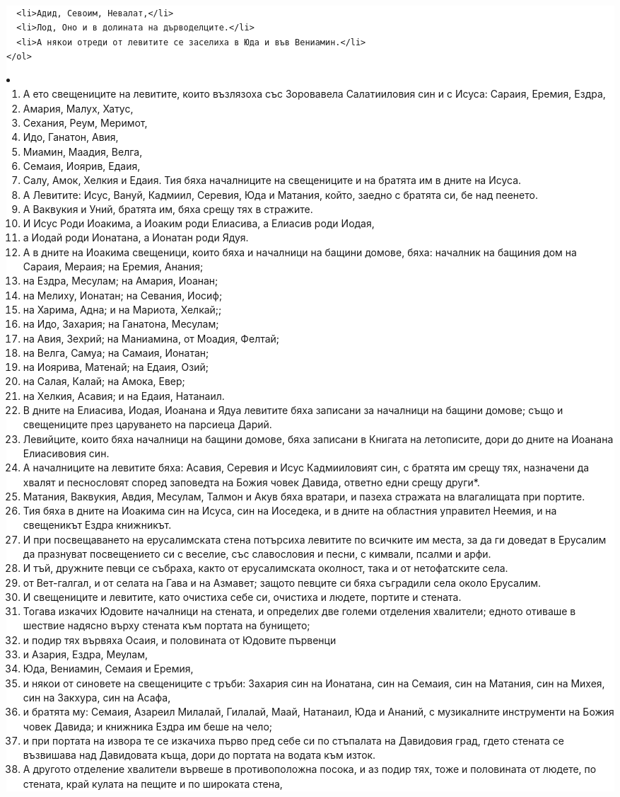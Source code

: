       <li>Адид, Севоим, Невалат,</li>
      <li>Лод, Оно и в долината на дърводелците.</li>
      <li>А някои отреди от левитите се заселиха в Юда и във Вениамин.</li>
    </ol>
  </li>
  <li>
    <ol>
      <li>А ето свещениците на левитите, които възлязоха със Зоровавела Салатииловия син и с Исуса: Сараия, Еремия, Ездра,</li>
      <li>Амария, Малух, Хатус,</li>
      <li>Сехания, Реум, Меримот,</li>
      <li>Идо, Ганатон, Авия,</li>
      <li>Миамин, Маадия, Велга,</li>
      <li>Семаия, Иоярив, Едаия,</li>
      <li>Салу, Амок, Хелкия и Едаия. Тия бяха началниците на свещениците и на братята им в дните на Исуса.</li>
      <li>А Левитите: Исус, Вануй, Кадмиил, Серевия, Юда и Матания, който, заедно с братята си, бе над пеенето.</li>
      <li>А Ваквукия и Уний, братята им, бяха срещу тях в стражите.</li>
      <li>И Исус Роди Иоакима, а Иоаким роди Елиасива, а Елиасив роди Иодая,</li>
      <li>а Иодай роди Ионатана, а Ионатан роди Ядуя.</li>
      <li>А в дните на Иоакима свещеници, които бяха и началници на бащини домове, бяха: началник на бащиния дом на Сараия, Мераия; на Еремия, Анания;</li>
      <li>на Ездра, Месулам; на Амария, Иоанан;</li>
      <li>на Мелиху, Ионатан; на Севания, Иосиф;</li>
      <li>на Харима, Адна; и на Мариота, Хелкай;;</li>
      <li>на Идо, Захария; на Ганатона, Месулам;</li>
      <li>на Авия, Зехрий; на Маниамина, от Моадия, Фелтай;</li>
      <li>на Велга, Самуа; на Самаия, Ионатан;</li>
      <li>на Иоярива, Матенай; на Едаия, Озий;</li>
      <li>на Салая, Калай; на Амока, Евер;</li>
      <li>на Хелкия, Асавия; и на Едаия, Натанаил.</li>
      <li>В дните на Елиасива, Иодая, Иоанана и Ядуа левитите бяха записани за началници на бащини домове; също и свещениците през царуването на парсиеца Дарий.</li>
      <li>Левийците, които бяха началници на бащини домове, бяха записани в Книгата на летописите, дори до дните на Иоанана Елиасивовия син.</li>
      <li>А началниците на левитите бяха: Асавия, Серевия и Исус Кадмииловият син, с братята им срещу тях, назначени да хвалят и песнословят според заповедта на Божия човек Давида, ответно едни срещу други*.</li>
      <li>Матания, Ваквукия, Авдия, Месулам, Талмон и Акув бяха вратари, и пазеха стражата на влагалищата при портите.</li>
      <li>Тия бяха в дните на Иоакима син на Исуса, син на Иоседека, и в дните на областния управител Неемия, и на свещеникът Ездра книжникът.</li>
      <li>И при посвещаването на ерусалимската стена потърсиха левитите по всичките им места, за да ги доведат в Ерусалим да празнуват посвещението си с веселие, със славословия и песни, с кимвали, псалми и арфи.</li>
      <li>И тъй, дружните певци се събраха, както от ерусалимската околност, така и от нетофатските села.</li>
      <li>от Вет-галгал, и от селата на Гава и на Азмавет; защото певците си бяха съградили села около Ерусалим.</li>
      <li>И свещениците и левитите, като очистиха себе си, очистиха и людете, портите и стената.</li>
      <li>Тогава изкачих Юдовите началници на стената, и определих две големи отделения хвалители; едното отиваше в шествие надясно върху стената към портата на бунището;</li>
      <li>и подир тях вървяха Осаия, и половината от Юдовите първенци</li>
      <li>и Азария, Ездра, Меулам,</li>
      <li>Юда, Вениамин, Семаия и Еремия,</li>
      <li>и някои от синовете на свещениците с тръби: Захария син на Ионатана, син на Семаия, син на Матания, син на Михея, син на Закхура, син на Асафа,</li>
      <li>и братята му: Семаия, Азареил Милалай, Гилалай, Маай, Натанаил, Юда и Ананий, с музикалните инструменти на Божия човек Давида; и книжника Ездра им беше на чело;</li>
      <li>и при портата на извора те се изкачиха първо пред себе си по стъпалата на Давидовия град, гдето стената се възвишава над Давидовата къща, дори до портата на водата към изток.</li>
      <li>А другото отделение хвалители вървеше в противоположна посока, и аз подир тях, тоже и половината от людете, по стената, край кулата на пещите и по широката стена,</li>